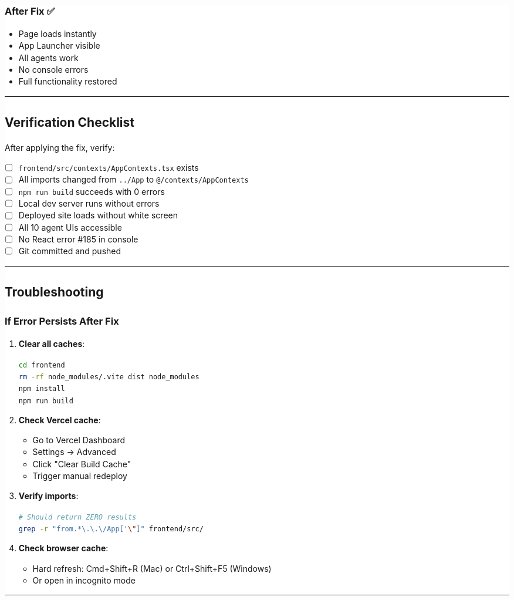 ### After Fix ✅

- Page loads instantly
- App Launcher visible
- All agents work
- No console errors
- Full functionality restored

---

## Verification Checklist

After applying the fix, verify:

- [ ] `frontend/src/contexts/AppContexts.tsx` exists
- [ ] All imports changed from `../App` to `@/contexts/AppContexts`
- [ ] `npm run build` succeeds with 0 errors
- [ ] Local dev server runs without errors
- [ ] Deployed site loads without white screen
- [ ] All 10 agent UIs accessible
- [ ] No React error #185 in console
- [ ] Git committed and pushed

---

## Troubleshooting

### If Error Persists After Fix

1. **Clear all caches**:

   ```bash
   cd frontend
   rm -rf node_modules/.vite dist node_modules
   npm install
   npm run build
   ```

2. **Check Vercel cache**:
   - Go to Vercel Dashboard
   - Settings → Advanced
   - Click "Clear Build Cache"
   - Trigger manual redeploy

3. **Verify imports**:

   ```bash
   # Should return ZERO results
   grep -r "from.*\.\.\/App['\"]" frontend/src/
   ```

4. **Check browser cache**:
   - Hard refresh: Cmd+Shift+R (Mac) or Ctrl+Shift+F5 (Windows)
   - Or open in incognito mode

---